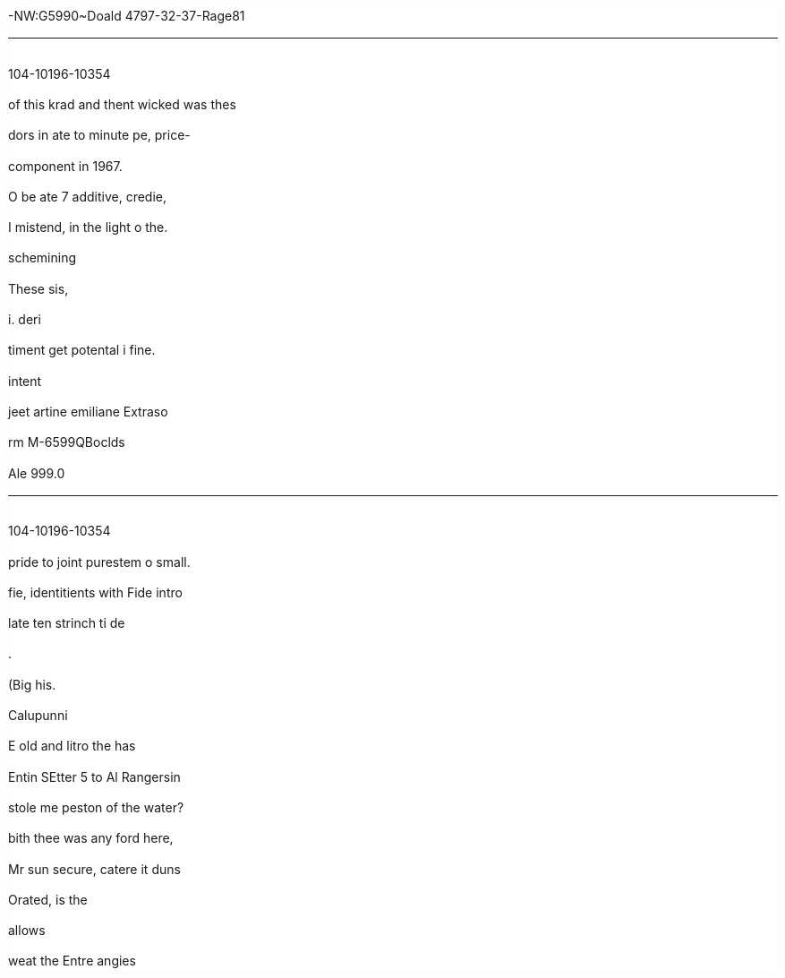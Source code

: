 -NW:G5990~Doald 4797-32-37-Rage81

---

##
104-10196-10354

of this krad and thent wicked was thes

dors in ate to minute pe, price-

component in 1967.

O be ate 7 additive, credie,

I mistend, in the light o the.

schemining

These sis,

i. deri

timent get potental i fine.

intent

jeet artine emiliane Extraso

rm M-6599QBoclds

Ale 999.0

---

##
104-10196-10354

pride to joint purestem o small.

fie, identitients with Fide intro

late ten strinch ti de

.

(Big his.

Calupunni

E old and litro the has

Entin SEtter 5 to Al Rangersin

stole me peston of the water?

bith thee was any ford here,

Mr sun secure, catere it duns

Orated, is the

allows

weat the Entre angies
